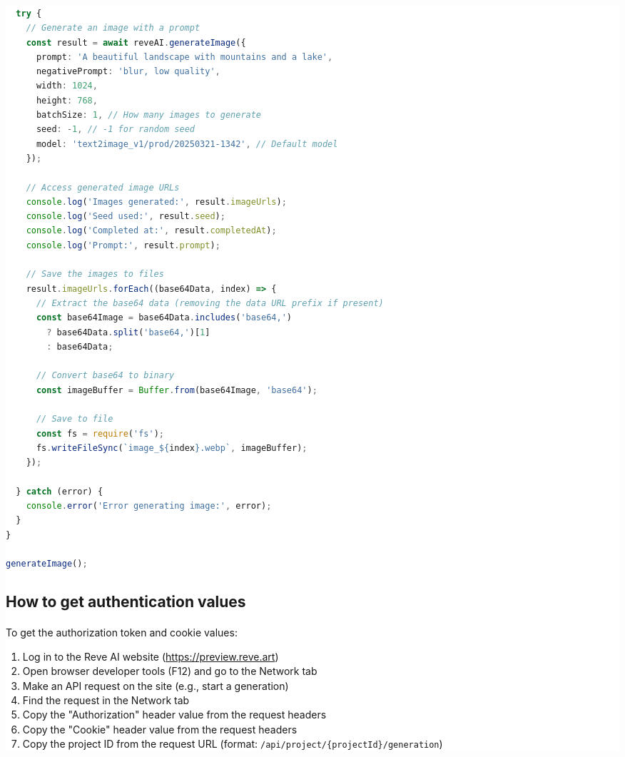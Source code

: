 ```typescript
  try {
    // Generate an image with a prompt
    const result = await reveAI.generateImage({
      prompt: 'A beautiful landscape with mountains and a lake',
      negativePrompt: 'blur, low quality',
      width: 1024,
      height: 768,
      batchSize: 1, // How many images to generate
      seed: -1, // -1 for random seed
      model: 'text2image_v1/prod/20250321-1342', // Default model
    });
    
    // Access generated image URLs
    console.log('Images generated:', result.imageUrls);
    console.log('Seed used:', result.seed);
    console.log('Completed at:', result.completedAt);
    console.log('Prompt:', result.prompt);
    
    // Save the images to files
    result.imageUrls.forEach((base64Data, index) => {
      // Extract the base64 data (removing the data URL prefix if present)
      const base64Image = base64Data.includes('base64,') 
        ? base64Data.split('base64,')[1] 
        : base64Data;
      
      // Convert base64 to binary
      const imageBuffer = Buffer.from(base64Image, 'base64');
      
      // Save to file
      const fs = require('fs');
      fs.writeFileSync(`image_${index}.webp`, imageBuffer);
    });
    
  } catch (error) {
    console.error('Error generating image:', error);
  }
}

generateImage();
```

## How to get authentication values

To get the authorization token and cookie values:

1. Log in to the Reve AI website (https://preview.reve.art)
2. Open browser developer tools (F12) and go to the Network tab
3. Make an API request on the site (e.g., start a generation)
4. Find the request in the Network tab
5. Copy the "Authorization" header value from the request headers
6. Copy the "Cookie" header value from the request headers
7. Copy the project ID from the request URL (format: `/api/project/{projectId}/generation`)
